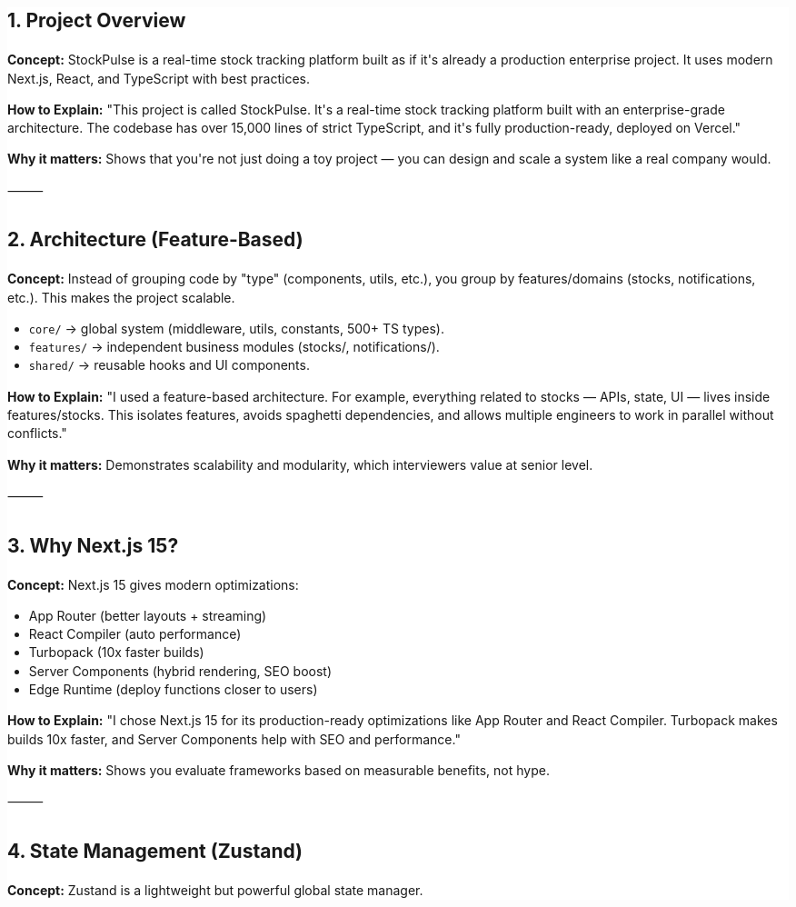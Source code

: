 ## 1. Project Overview

**Concept:** StockPulse is a real-time stock tracking platform built as if it's already a production
enterprise project. It uses modern Next.js, React, and TypeScript with best practices.

**How to Explain:** "This project is called StockPulse. It's a real-time stock tracking platform
built with an enterprise-grade architecture. The codebase has over 15,000 lines of strict
TypeScript, and it's fully production-ready, deployed on Vercel."

**Why it matters:** Shows that you're not just doing a toy project — you can design and scale a
system like a real company would.

⸻

## 2. Architecture (Feature-Based)

**Concept:** Instead of grouping code by "type" (components, utils, etc.), you group by
features/domains (stocks, notifications, etc.). This makes the project scalable.

- `core/` → global system (middleware, utils, constants, 500+ TS types).
- `features/` → independent business modules (stocks/, notifications/).
- `shared/` → reusable hooks and UI components.

**How to Explain:** "I used a feature-based architecture. For example, everything related to stocks
— APIs, state, UI — lives inside features/stocks. This isolates features, avoids spaghetti
dependencies, and allows multiple engineers to work in parallel without conflicts."

**Why it matters:** Demonstrates scalability and modularity, which interviewers value at senior
level.

⸻

## 3. Why Next.js 15?

**Concept:** Next.js 15 gives modern optimizations:

- App Router (better layouts + streaming)
- React Compiler (auto performance)
- Turbopack (10x faster builds)
- Server Components (hybrid rendering, SEO boost)
- Edge Runtime (deploy functions closer to users)

**How to Explain:** "I chose Next.js 15 for its production-ready optimizations like App Router and
React Compiler. Turbopack makes builds 10x faster, and Server Components help with SEO and
performance."

**Why it matters:** Shows you evaluate frameworks based on measurable benefits, not hype.

⸻

## 4. State Management (Zustand)

**Concept:** Zustand is a lightweight but powerful global state manager.

